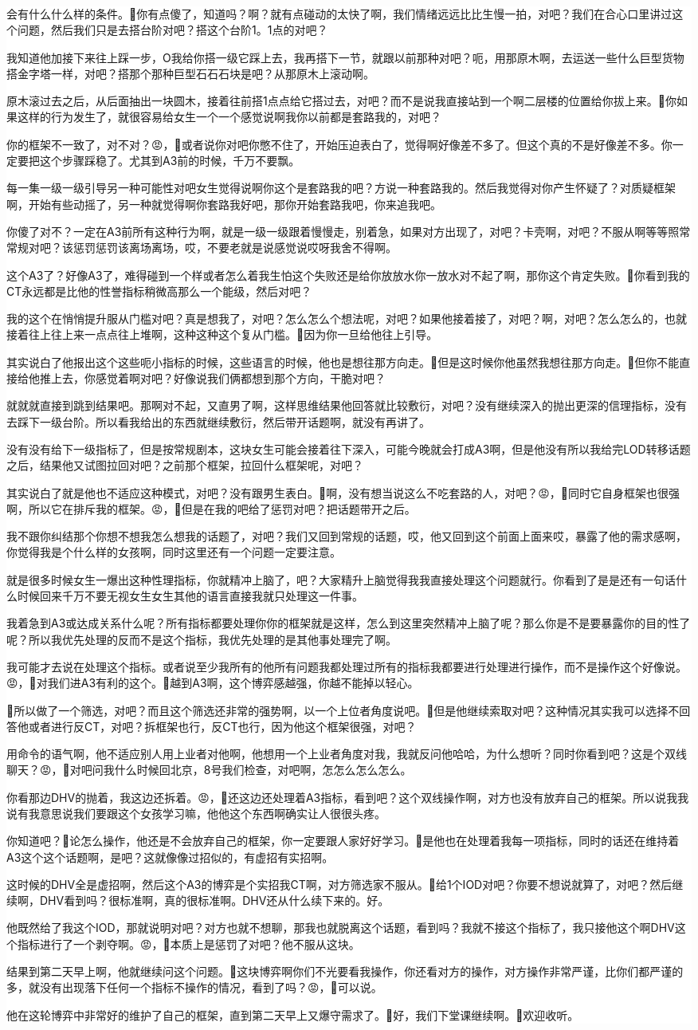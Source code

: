会有什么什么样的条件。🎼你有点傻了，知道吗？啊？就有点碰动的太快了啊，我们情绪远远比比生慢一拍，对吧？我们在合心口里讲过这个问题，然后我们只是去搭台阶对吧？搭这个台阶1。1点的对吧？

我知道他加接下来往上踩一步，O我给你搭一级它踩上去，我再搭下一节，就跟以前那种对吧？呃，用那原木啊，去运送一些什么巨型货物搭金字塔一样，对吧？搭那个那种巨型石石石块是吧？从那原木上滚动啊。

原木滚过去之后，从后面抽出一块圆木，接着往前搭1点点给它搭过去，对吧？而不是说我直接站到一个啊二层楼的位置给你拔上来。🎼你如果这样的行为发生了，就很容易给女生一个一个感觉说啊我你以前都是套路我的，对吧？

你的框架不一致了，对不对？😡，🎼或者说你对吧你憋不住了，开始压迫表白了，觉得啊好像差不多了。但这个真的不是好像差不多。你一定要把这个步骤踩稳了。尤其到A3前的时候，千万不要飘。

每一集一级一级引导另一种可能性对吧女生觉得说啊你这个是套路我的吧？方说一种套路我的。然后我觉得对你产生怀疑了？对质疑框架啊，开始有些动摇了，另一种就觉得啊你套路我好吧，那你开始套路我吧，你来追我吧。

你傻了对不？一定在A3前所有这种行为啊，就是一级一级跟着慢慢走，别着急，如果对方出现了，对吧？卡壳啊，对吧？不服从啊等等照常常规对吧？该惩罚惩罚该离场离场，哎，不要老就是说感觉说哎呀我舍不得啊。

这个A3了？好像A3了，难得碰到一个样或者怎么着我生怕这个失败还是给你放放水你一放水对不起了啊，那你这个肯定失败。🎼你看到我的CT永远都是比他的性誉指标稍微高那么一个能级，然后对吧？

我的这个在悄悄提升服从门槛对吧？真是想我了，对吧？怎么怎么个想法呢，对吧？如果他接着接了，对吧？啊，对吧？怎么怎么的，也就接着往上往上来一点点往上堆啊，这种这种这个复从门槛。🎼因为你一旦给他往上引导。

其实说白了他报出这个这些呃小指标的时候，这些语言的时候，他也是想往那方向走。🎼但是这时候你他虽然我想往那方向走。🎼但你不能直接给他推上去，你感觉着啊对吧？好像说我们俩都想到那个方向，干脆对吧？

就就就直接到跳到结果吧。那啊对不起，又直男了啊，这样思维结果他回答就比较敷衍，对吧？没有继续深入的抛出更深的信理指标，没有去踩下一级台阶。所以看我给出的东西就继续敷衍，然后带开话题啊，就没有再讲了。

没有没有给下一级指标了，但是按常规剧本，这块女生可能会接着往下深入，可能今晚就会打成A3啊，但是他没有所以我给完LOD转移话题之后，结果他又试图拉回对吧？之前那个框架，拉回什么框架呢，对吧？

其实说白了就是他也不适应这种模式，对吧？没有跟男生表白。🎼啊，没有想当说这么不吃套路的人，对吧？😡，🎼同时它自身框架也很强啊，所以它在排斥我的框架。😡，🎼但是在我的吧给了惩罚对吧？把话题带开之后。

我不跟你纠结那个你想不想我怎么想我的话题了，对吧？我们又回到常规的话题，哎，他又回到这个前面上面来哎，暴露了他的需求感啊，你觉得我是个什么样的女孩啊，同时这里还有一个问题一定要注意。

就是很多时候女生一爆出这种性理指标，你就精冲上脑了，吧？大家精升上脑觉得我我直接处理这个问题就行。你看到了是是还有一句话什么时候回来千万不要无视女生女生其他的语言直接我就只处理这一件事。

我着急到A3或达成关系什么呢？所有指标都要处理你你的框架就是这样，怎么到这里突然精冲上脑了呢？那么你是不是要暴露你的目的性了呢？所以我优先处理的反而不是这个指标，我优先处理的是其他事处理完了啊。

我可能才去说在处理这个指标。或者说至少我所有的他所有问题我都处理过所有的指标我都要进行处理进行操作，而不是操作这个好像说。😡，🎼对我们进A3有利的这个。🎼越到A3啊，这个博弈感越强，你越不能掉以轻心。

🎼所以做了一个筛选，对吧？而且这个筛选还非常的强势啊，以一个上位者角度说吧。🎼但是他继续索取对吧？这种情况其实我可以选择不回答他或者进行反CT，对吧？拆框架也行，反CT也行，因为他这个框架很强，对吧？

用命令的语气啊，他不适应别人用上业者对他啊，他想用一个上业者角度对我，我就反问他哈哈，为什么想听？同时你看到吧？这是个双线聊天？😡，🎼对吧问我什么时候回北京，8号我们检查，对吧啊，怎怎么怎么怎么。

你看那边DHV的抛着，我这边还拆着。😡，🎼还这边还处理着A3指标，看到吧？这个双线操作啊，对方也没有放弃自己的框架。所以说我我说有我意思说我们要跟这个女孩学习嘛，他他这个东西啊确实让人很很头疼。

你知道吧？🎼论怎么操作，他还是不会放弃自己的框架，你一定要跟人家好好学习。🎼是他也在处理着我每一项指标，同时的话还在维持着A3这个这个话题啊，是吧？这就像像过招似的，有虚招有实招啊。

这时候的DHV全是虚招啊，然后这个A3的博弈是个实招我CT啊，对方筛选家不服从。🎼给1个IOD对吧？你要不想说就算了，对吧？然后继续啊，DHV看到吗？很标准啊，真的很标准啊。DHV还从什么续下来的。好。

他既然给了我这个IOD，那就说明对吧？对方也就不想聊，那我也就脱离这个话题，看到吗？我就不接这个指标了，我只接他这个啊DHV这个指标进行了一个剥夺啊。😡，🎼本质上是惩罚了对吧？他不服从这块。

结果到第二天早上啊，他就继续问这个问题。🎼这块博弈啊你们不光要看我操作，你还看对方的操作，对方操作非常严谨，比你们都严谨的多，就没有出现落下任何一个指标不操作的情况，看到了吗？😡，🎼可以说。

他在这轮博弈中非常好的维护了自己的框架，直到第二天早上又爆守需求了。🎼好，我们下堂课继续啊。🎼欢迎收听。

